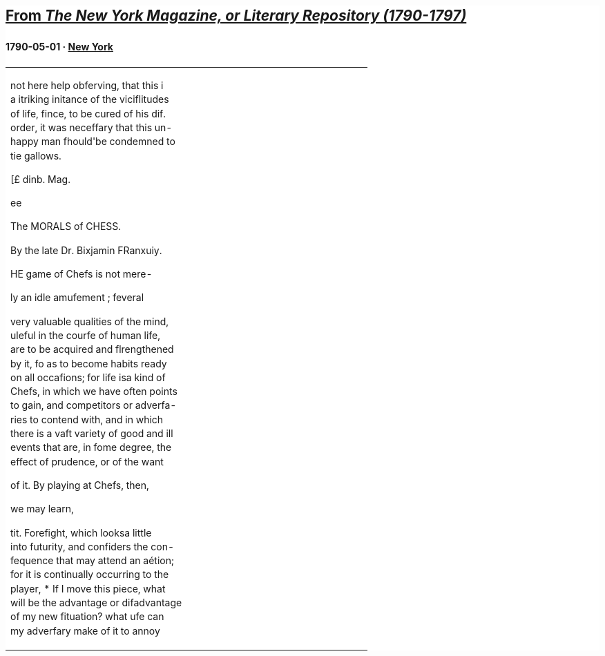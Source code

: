 
## [From _The New York Magazine, or Literary Repository (1790-1797)_](https://archive.org/details/sim_new-york-magazine-or-literary-repository_1790-05_1_5/page/n17/mode/1up?view=theater)

#### 1790-05-01 &middot; [New York](http://dbpedia.org/resource/New_York_City)

<table style="width: 100%;"><tr><td style="width: 50%">

  
not here help obferving, that this i  
a itriking initance of the viciflitudes  
of life, fince, to be cured of his dif.  
order, it was neceffary that this un-  
happy man fhould&#x27;be condemned to  
tie gallows.  
  
[£ dinb. Mag.  
  
  
  
ee  
  
The MORALS of CHESS.  
  
By the late Dr. Bixjamin FRanxuiy.  
  
HE game of Chefs is not mere-  
  
ly an idle amufement ; feveral  
  
very valuable qualities of the mind,  
uleful in the courfe of human life,  
are to be acquired and flrengthened  
by it, fo as to become habits ready  
on all occafions; for life isa kind of  
Chefs, in which we have often points  
to gain, and competitors or adverfa-  
ries to contend with, and in which  
there is a vaft variety of good and ill  
events that are, in fome degree, the  
effect of prudence, or of the want  
  
of it. By playing at Chefs, then,  
  
we may learn,  
  
tit. Forefight, which looksa little  
into futurity, and confiders the con-  
fequence that may attend an aétion;  
for it is continually occurring to the  
player, * If I move this piece, what  
will be the advantage or difadvantage  
of my new fituation? what ufe can  
my adverfary make of it to annoy  
  